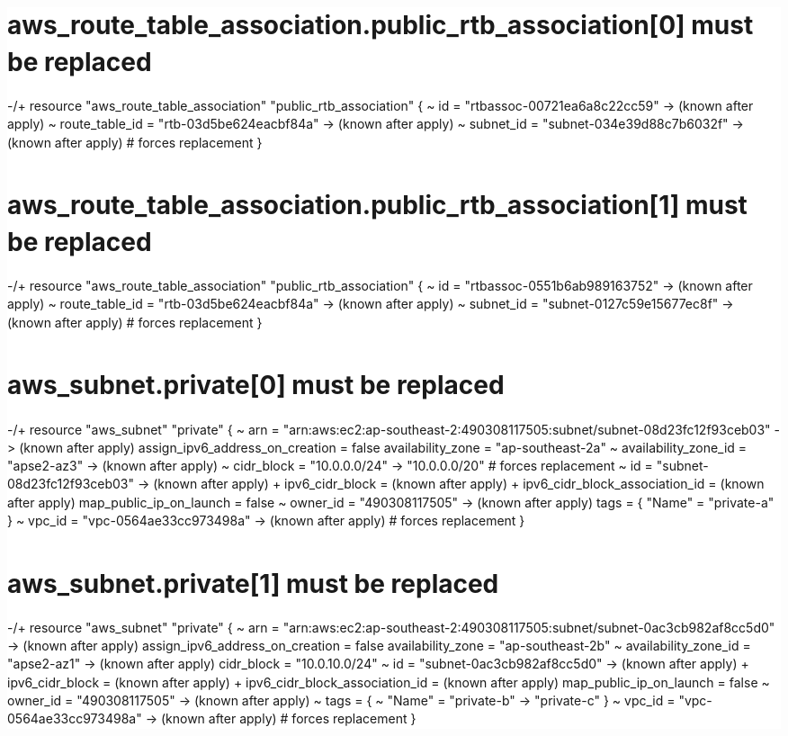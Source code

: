   # aws_route_table_association.public_rtb_association[0] must be replaced
-/+ resource "aws_route_table_association" "public_rtb_association" {
      ~ id             = "rtbassoc-00721ea6a8c22cc59" -> (known after apply)
      ~ route_table_id = "rtb-03d5be624eacbf84a" -> (known after apply)
      ~ subnet_id      = "subnet-034e39d88c7b6032f" -> (known after apply) # forces replacement
    }

  # aws_route_table_association.public_rtb_association[1] must be replaced
-/+ resource "aws_route_table_association" "public_rtb_association" {
      ~ id             = "rtbassoc-0551b6ab989163752" -> (known after apply)
      ~ route_table_id = "rtb-03d5be624eacbf84a" -> (known after apply)
      ~ subnet_id      = "subnet-0127c59e15677ec8f" -> (known after apply) # forces replacement
    }

  # aws_subnet.private[0] must be replaced
-/+ resource "aws_subnet" "private" {
      ~ arn                             = "arn:aws:ec2:ap-southeast-2:490308117505:subnet/subnet-08d23fc12f93ceb03" -> (known after apply)
        assign_ipv6_address_on_creation = false
        availability_zone               = "ap-southeast-2a"
      ~ availability_zone_id            = "apse2-az3" -> (known after apply)
      ~ cidr_block                      = "10.0.0.0/24" -> "10.0.0.0/20" # forces replacement
      ~ id                              = "subnet-08d23fc12f93ceb03" -> (known after apply)
      + ipv6_cidr_block                 = (known after apply)
      + ipv6_cidr_block_association_id  = (known after apply)
        map_public_ip_on_launch         = false
      ~ owner_id                        = "490308117505" -> (known after apply)
        tags                            = {
            "Name" = "private-a"
        }
      ~ vpc_id                          = "vpc-0564ae33cc973498a" -> (known after apply) # forces replacement
    }

  # aws_subnet.private[1] must be replaced
-/+ resource "aws_subnet" "private" {
      ~ arn                             = "arn:aws:ec2:ap-southeast-2:490308117505:subnet/subnet-0ac3cb982af8cc5d0" -> (known after apply)
        assign_ipv6_address_on_creation = false
        availability_zone               = "ap-southeast-2b"
      ~ availability_zone_id            = "apse2-az1" -> (known after apply)
        cidr_block                      = "10.0.10.0/24"
      ~ id                              = "subnet-0ac3cb982af8cc5d0" -> (known after apply)
      + ipv6_cidr_block                 = (known after apply)
      + ipv6_cidr_block_association_id  = (known after apply)
        map_public_ip_on_launch         = false
      ~ owner_id                        = "490308117505" -> (known after apply)
      ~ tags                            = {
          ~ "Name" = "private-b" -> "private-c"
        }
      ~ vpc_id                          = "vpc-0564ae33cc973498a" -> (known after apply) # forces replacement
    }
